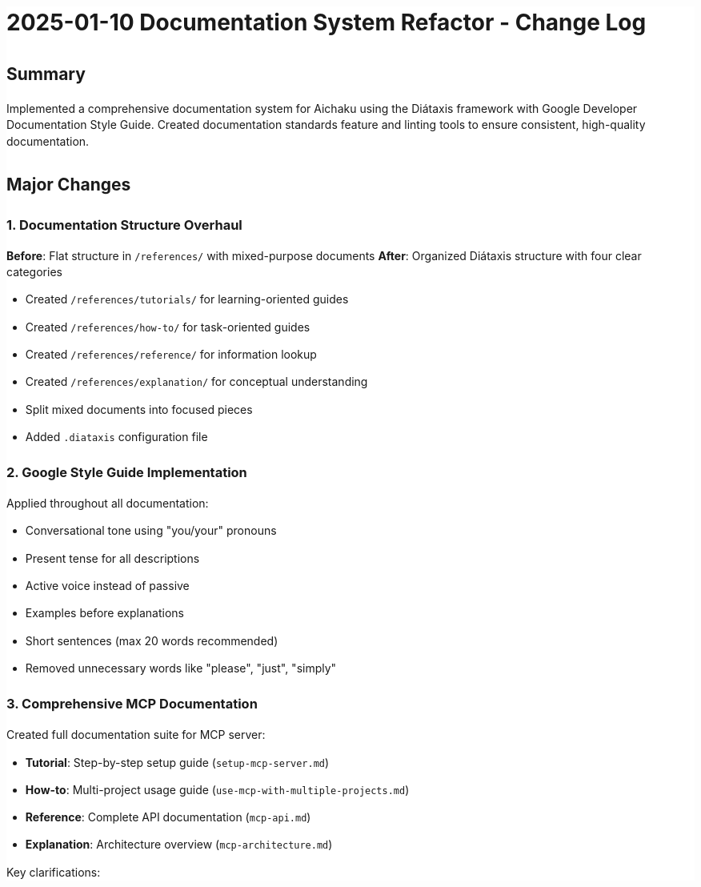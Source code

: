 # 2025-01-10 Documentation System Refactor - Change Log

## Summary

Implemented a comprehensive documentation system for Aichaku using the Diátaxis
framework with Google Developer Documentation Style Guide. Created documentation
standards feature and linting tools to ensure consistent, high-quality
documentation.

## Major Changes

### 1. Documentation Structure Overhaul

**Before**: Flat structure in `/references/` with mixed-purpose documents
**After**: Organized Diátaxis structure with four clear categories

- Created `/references/tutorials/` for learning-oriented guides

- Created `/references/how-to/` for task-oriented guides

- Created `/references/reference/` for information lookup

- Created `/references/explanation/` for conceptual understanding

- Split mixed documents into focused pieces

- Added `.diataxis` configuration file

### 2. Google Style Guide Implementation

Applied throughout all documentation:

- Conversational tone using "you/your" pronouns

- Present tense for all descriptions

- Active voice instead of passive

- Examples before explanations

- Short sentences (max 20 words recommended)

- Removed unnecessary words like "please", "just", "simply"

### 3. Comprehensive MCP Documentation

Created full documentation suite for MCP server:

- **Tutorial**: Step-by-step setup guide (`setup-mcp-server.md`)

- **How-to**: Multi-project usage guide (`use-mcp-with-multiple-projects.md`)

- **Reference**: Complete API documentation (`mcp-api.md`)

- **Explanation**: Architecture overview (`mcp-architecture.md`)

Key clarifications:
